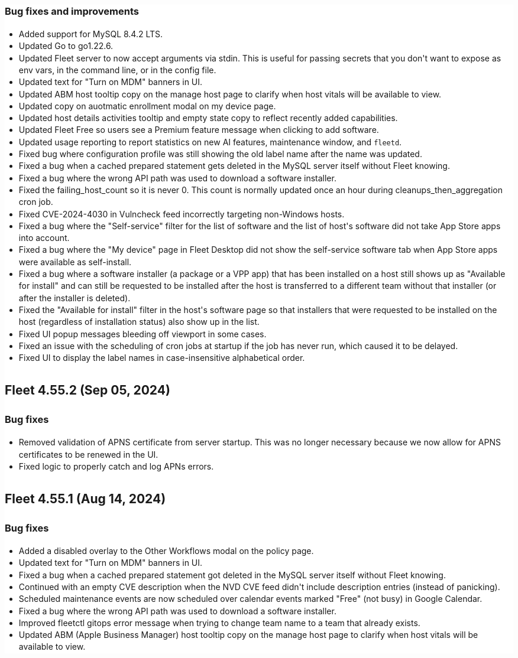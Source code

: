 ### Bug fixes and improvements

- Added support for MySQL 8.4.2 LTS.
- Updated Go to go1.22.6.
- Updated Fleet server to now accept arguments via stdin. This is useful for passing secrets that you don't want to expose as env vars, in the command line, or in the config file.
- Updated text for "Turn on MDM" banners in UI.
- Updated ABM host tooltip copy on the manage host page to clarify when host vitals will be available to view.
- Updated copy on auotmatic enrollment modal on my device page.
- Updated host details activities tooltip and empty state copy to reflect recently added capabilities.
- Updated Fleet Free so users see a Premium feature message when clicking to add software.
- Updated usage reporting to report statistics on new AI features, maintenance window, and `fleetd`.
- Fixed bug where configuration profile was still showing the old label name after the name was updated.
- Fixed a bug when a cached prepared statement gets deleted in the MySQL server itself without Fleet knowing.
- Fixed a bug where the wrong API path was used to download a software installer.
- Fixed the failing_host_count so it is never 0. This count is normally updated once an hour during cleanups_then_aggregation cron job.
- Fixed CVE-2024-4030 in Vulncheck feed incorrectly targeting non-Windows hosts.
- Fixed a bug where the "Self-service" filter for the list of software and the list of host's software did not take App Store apps into account.
- Fixed a bug where the "My device" page in Fleet Desktop did not show the self-service software tab when App Store apps were available as self-install.
- Fixed a bug where a software installer (a package or a VPP app) that has been installed on a host still shows up as "Available for install" and can still be requested to be installed after the host is transferred to a different team without that installer (or after the installer is deleted).
- Fixed the "Available for install" filter in the host's software page so that installers that were requested to be installed on the host (regardless of installation status) also show up in the list.
- Fixed UI popup messages bleeding off viewport in some cases.
- Fixed an issue with the scheduling of cron jobs at startup if the job has never run, which caused it to be delayed.
- Fixed UI to display the label names in case-insensitive alphabetical order.

## Fleet 4.55.2 (Sep 05, 2024)

### Bug fixes

* Removed validation of APNS certificate from server startup. This was no longer necessary because we now allow for APNS certificates to be renewed in the UI.
* Fixed logic to properly catch and log APNs errors.

## Fleet 4.55.1 (Aug 14, 2024)

### Bug fixes

* Added a disabled overlay to the Other Workflows modal on the policy page.
* Updated text for "Turn on MDM" banners in UI.
* Fixed a bug when a cached prepared statement got deleted in the MySQL server itself without Fleet knowing.
* Continued with an empty CVE description when the NVD CVE feed didn't include description entries (instead of panicking).
* Scheduled maintenance events are now scheduled over calendar events marked "Free" (not busy) in Google Calendar.
* Fixed a bug where the wrong API path was used to download a software installer.
* Improved fleetctl gitops error message when trying to change team name to a team that already exists.
* Updated ABM (Apple Business Manager) host tooltip copy on the manage host page to clarify when host vitals will be available to view.